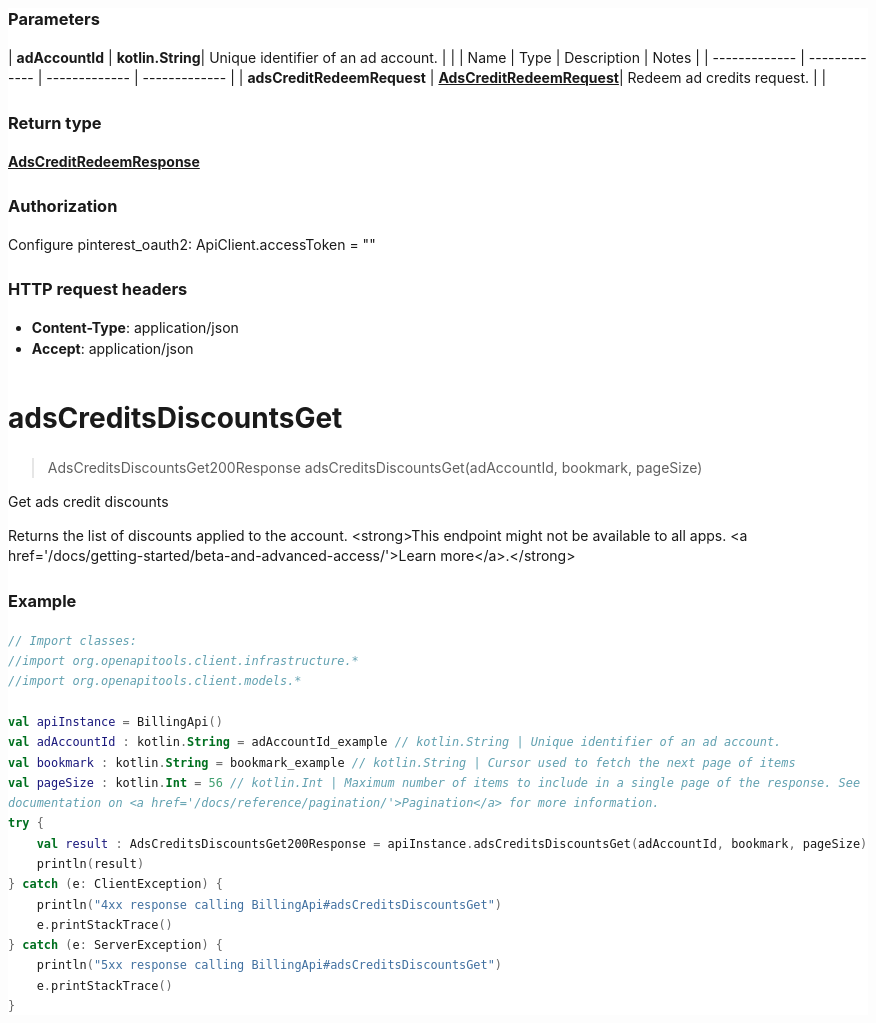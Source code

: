 ### Parameters
| **adAccountId** | **kotlin.String**| Unique identifier of an ad account. | |
| Name | Type | Description  | Notes |
| ------------- | ------------- | ------------- | ------------- |
| **adsCreditRedeemRequest** | [**AdsCreditRedeemRequest**](AdsCreditRedeemRequest.md)| Redeem ad credits request. | |

### Return type

[**AdsCreditRedeemResponse**](AdsCreditRedeemResponse.md)

### Authorization


Configure pinterest_oauth2:
    ApiClient.accessToken = ""

### HTTP request headers

 - **Content-Type**: application/json
 - **Accept**: application/json

<a id="adsCreditsDiscountsGet"></a>
# **adsCreditsDiscountsGet**
> AdsCreditsDiscountsGet200Response adsCreditsDiscountsGet(adAccountId, bookmark, pageSize)

Get ads credit discounts

Returns the list of discounts applied to the account.  &lt;strong&gt;This endpoint might not be available to all apps. &lt;a href&#x3D;&#39;/docs/getting-started/beta-and-advanced-access/&#39;&gt;Learn more&lt;/a&gt;.&lt;/strong&gt;

### Example
```kotlin
// Import classes:
//import org.openapitools.client.infrastructure.*
//import org.openapitools.client.models.*

val apiInstance = BillingApi()
val adAccountId : kotlin.String = adAccountId_example // kotlin.String | Unique identifier of an ad account.
val bookmark : kotlin.String = bookmark_example // kotlin.String | Cursor used to fetch the next page of items
val pageSize : kotlin.Int = 56 // kotlin.Int | Maximum number of items to include in a single page of the response. See documentation on <a href='/docs/reference/pagination/'>Pagination</a> for more information.
try {
    val result : AdsCreditsDiscountsGet200Response = apiInstance.adsCreditsDiscountsGet(adAccountId, bookmark, pageSize)
    println(result)
} catch (e: ClientException) {
    println("4xx response calling BillingApi#adsCreditsDiscountsGet")
    e.printStackTrace()
} catch (e: ServerException) {
    println("5xx response calling BillingApi#adsCreditsDiscountsGet")
    e.printStackTrace()
}
```

